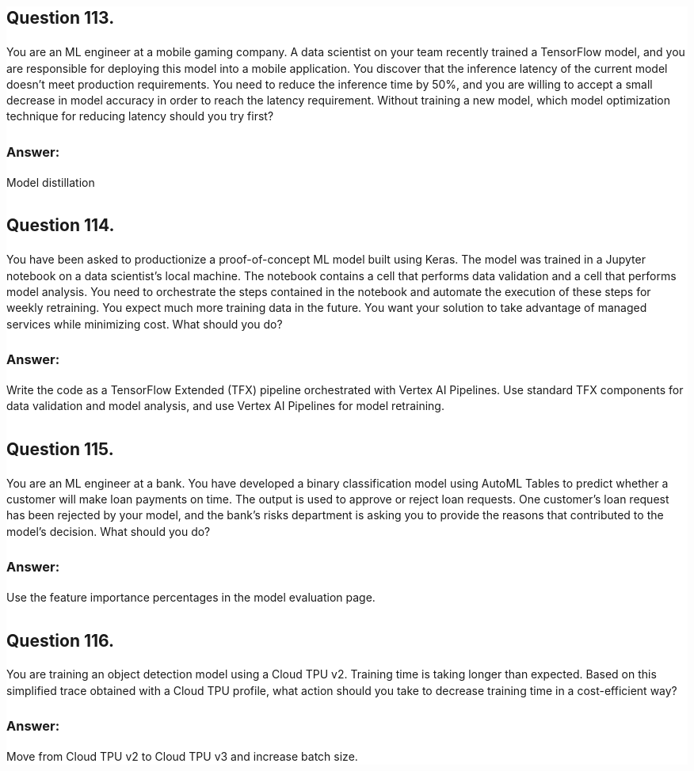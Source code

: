 ## Question 113.

You are an ML engineer at a mobile gaming company. A data scientist on your team recently trained a
TensorFlow model, and you are responsible for deploying this model into a mobile application. You discover
that the inference latency of the current model doesn’t meet production requirements. You need to reduce the
inference time by 50%, and you are willing to accept a small decrease in model accuracy in order to reach the
latency requirement. Without training a new model, which model optimization technique for reducing latency
should you try first?
### Answer:
Model distillation
## Question 114.
You have been asked to productionize a proof-of-concept ML model built using Keras. The model was trained
in a Jupyter notebook on a data scientist’s local machine. The notebook contains a cell that performs data
validation and a cell that performs model analysis. You need to orchestrate the steps contained in the notebook
and automate the execution of these steps for weekly retraining. You expect much more training data in the
future. You want your solution to take advantage of managed services while minimizing cost. What should
you do?
### Answer:
Write the code as a TensorFlow Extended (TFX) pipeline orchestrated with Vertex AI Pipelines. Use
standard TFX components for data validation and model analysis, and use Vertex AI Pipelines for
model retraining.


## Question 115.

You are an ML engineer at a bank. You have developed a binary classification model using AutoML Tables to
predict whether a customer will make loan payments on time. The output is used to approve or reject loan
requests. One customer’s loan request has been rejected by your model, and the bank’s risks department is
asking you to provide the reasons that contributed to the model’s decision. What should you do?
### Answer:
Use the feature importance percentages in the model evaluation page.

## Question 116.
You are training an object detection model using a Cloud TPU v2. Training time is taking longer than
expected. Based on this simplified trace obtained with a Cloud TPU profile, what action should you take to
decrease training time in a cost-efficient way?
### Answer:
Move from Cloud TPU v2 to Cloud TPU v3 and increase batch size.

